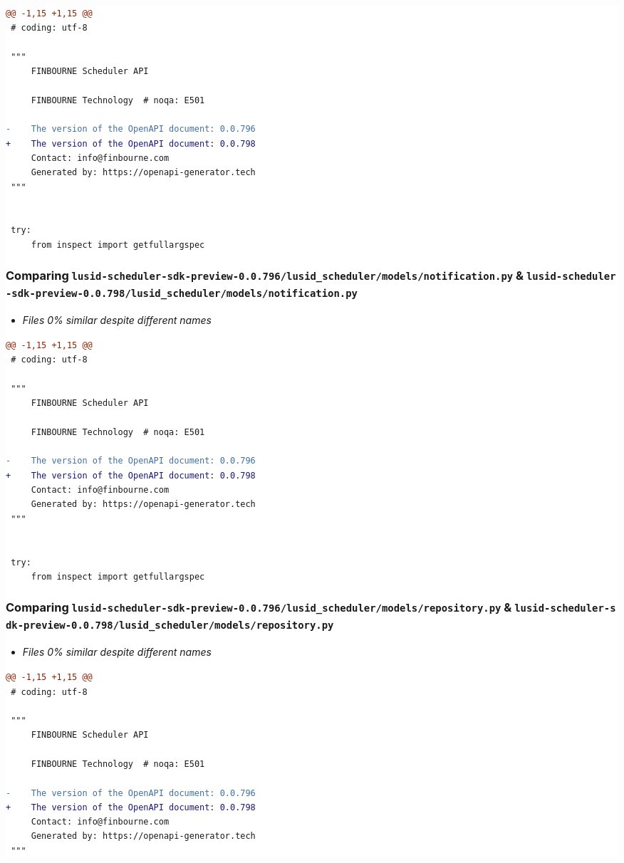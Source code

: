 ```diff
@@ -1,15 +1,15 @@
 # coding: utf-8
 
 """
     FINBOURNE Scheduler API
 
     FINBOURNE Technology  # noqa: E501
 
-    The version of the OpenAPI document: 0.0.796
+    The version of the OpenAPI document: 0.0.798
     Contact: info@finbourne.com
     Generated by: https://openapi-generator.tech
 """
 
 
 try:
     from inspect import getfullargspec
```

### Comparing `lusid-scheduler-sdk-preview-0.0.796/lusid_scheduler/models/notification.py` & `lusid-scheduler-sdk-preview-0.0.798/lusid_scheduler/models/notification.py`

 * *Files 0% similar despite different names*

```diff
@@ -1,15 +1,15 @@
 # coding: utf-8
 
 """
     FINBOURNE Scheduler API
 
     FINBOURNE Technology  # noqa: E501
 
-    The version of the OpenAPI document: 0.0.796
+    The version of the OpenAPI document: 0.0.798
     Contact: info@finbourne.com
     Generated by: https://openapi-generator.tech
 """
 
 
 try:
     from inspect import getfullargspec
```

### Comparing `lusid-scheduler-sdk-preview-0.0.796/lusid_scheduler/models/repository.py` & `lusid-scheduler-sdk-preview-0.0.798/lusid_scheduler/models/repository.py`

 * *Files 0% similar despite different names*

```diff
@@ -1,15 +1,15 @@
 # coding: utf-8
 
 """
     FINBOURNE Scheduler API
 
     FINBOURNE Technology  # noqa: E501
 
-    The version of the OpenAPI document: 0.0.796
+    The version of the OpenAPI document: 0.0.798
     Contact: info@finbourne.com
     Generated by: https://openapi-generator.tech
 """
```